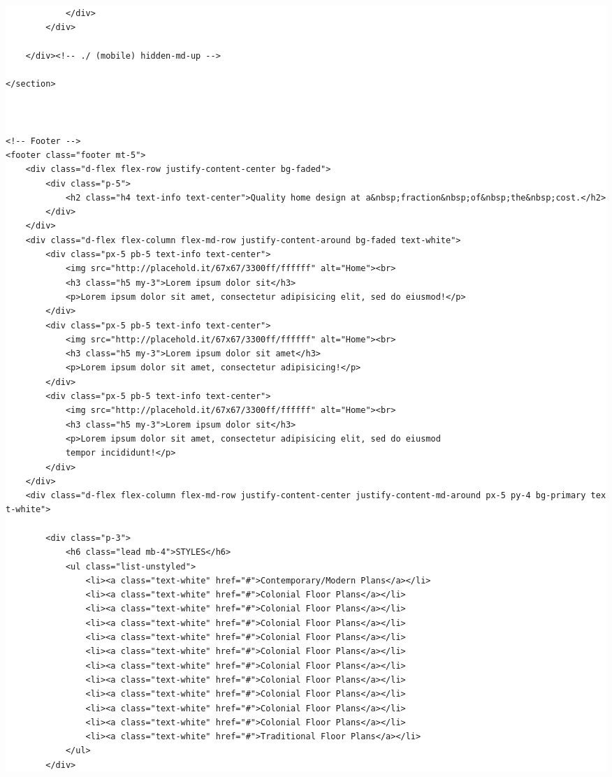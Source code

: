 				</div>
			</div>

		</div><!-- ./ (mobile) hidden-md-up -->

	</section>



	<!-- Footer -->
	<footer class="footer mt-5">
		<div class="d-flex flex-row justify-content-center bg-faded">
			<div class="p-5">
				<h2 class="h4 text-info text-center">Quality home design at a&nbsp;fraction&nbsp;of&nbsp;the&nbsp;cost.</h2>
			</div>
		</div>
		<div class="d-flex flex-column flex-md-row justify-content-around bg-faded text-white">
			<div class="px-5 pb-5 text-info text-center">
				<img src="http://placehold.it/67x67/3300ff/ffffff" alt="Home"><br>
				<h3 class="h5 my-3">Lorem ipsum dolor sit</h3>
				<p>Lorem ipsum dolor sit amet, consectetur adipisicing elit, sed do eiusmod!</p>
			</div>
			<div class="px-5 pb-5 text-info text-center">
				<img src="http://placehold.it/67x67/3300ff/ffffff" alt="Home"><br>
				<h3 class="h5 my-3">Lorem ipsum dolor sit amet</h3>
				<p>Lorem ipsum dolor sit amet, consectetur adipisicing!</p>
			</div>
			<div class="px-5 pb-5 text-info text-center">
				<img src="http://placehold.it/67x67/3300ff/ffffff" alt="Home"><br>
				<h3 class="h5 my-3">Lorem ipsum dolor sit</h3>
				<p>Lorem ipsum dolor sit amet, consectetur adipisicing elit, sed do eiusmod
				tempor incididunt!</p>
			</div>
		</div>
		<div class="d-flex flex-column flex-md-row justify-content-center justify-content-md-around px-5 py-4 bg-primary text-white">

			<div class="p-3">
				<h6 class="lead mb-4">STYLES</h6>
				<ul class="list-unstyled">
					<li><a class="text-white" href="#">Contemporary/Modern Plans</a></li>
					<li><a class="text-white" href="#">Colonial Floor Plans</a></li>
					<li><a class="text-white" href="#">Colonial Floor Plans</a></li>
					<li><a class="text-white" href="#">Colonial Floor Plans</a></li>
					<li><a class="text-white" href="#">Colonial Floor Plans</a></li>
					<li><a class="text-white" href="#">Colonial Floor Plans</a></li>
					<li><a class="text-white" href="#">Colonial Floor Plans</a></li>
					<li><a class="text-white" href="#">Colonial Floor Plans</a></li>
					<li><a class="text-white" href="#">Colonial Floor Plans</a></li>
					<li><a class="text-white" href="#">Colonial Floor Plans</a></li>
					<li><a class="text-white" href="#">Colonial Floor Plans</a></li>
					<li><a class="text-white" href="#">Traditional Floor Plans</a></li>
				</ul>
			</div>
